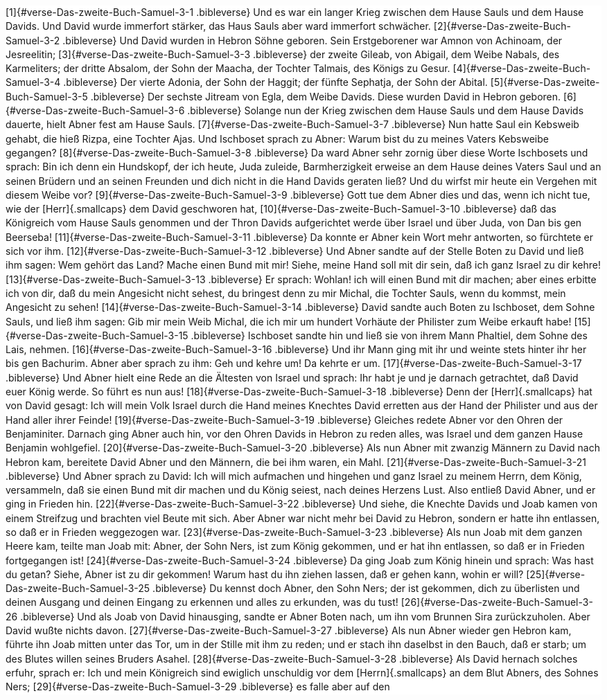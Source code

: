 [1]{#verse-Das-zweite-Buch-Samuel-3-1 .bibleverse} Und es war ein langer Krieg zwischen dem Hause Sauls und dem Hause Davids. Und David wurde immerfort stärker, das Haus Sauls aber ward immerfort schwächer. [2]{#verse-Das-zweite-Buch-Samuel-3-2 .bibleverse} Und David wurden in Hebron Söhne geboren. Sein Erstgeborener war Amnon von Achinoam, der Jesreelitin; [3]{#verse-Das-zweite-Buch-Samuel-3-3 .bibleverse} der zweite Gileab, von Abigail, dem Weibe Nabals, des Karmeliters; der dritte Absalom, der Sohn der Maacha, der Tochter Talmais, des Königs zu Gesur. [4]{#verse-Das-zweite-Buch-Samuel-3-4 .bibleverse} Der vierte Adonia, der Sohn der Haggit; der fünfte Sephatja, der Sohn der Abital. [5]{#verse-Das-zweite-Buch-Samuel-3-5 .bibleverse} Der sechste Jitream von Egla, dem Weibe Davids. Diese wurden David in Hebron geboren. [6]{#verse-Das-zweite-Buch-Samuel-3-6 .bibleverse} Solange nun der Krieg zwischen dem Hause Sauls und dem Hause Davids dauerte, hielt Abner fest am Hause Sauls. [7]{#verse-Das-zweite-Buch-Samuel-3-7 .bibleverse} Nun hatte Saul ein Kebsweib gehabt, die hieß Rizpa, eine Tochter Ajas. Und Ischboset sprach zu Abner: Warum bist du zu meines Vaters Kebsweibe gegangen? [8]{#verse-Das-zweite-Buch-Samuel-3-8 .bibleverse} Da ward Abner sehr zornig über diese Worte Ischbosets und sprach: Bin ich denn ein Hundskopf, der ich heute, Juda zuleide, Barmherzigkeit erweise an dem Hause deines Vaters Saul und an seinen Brüdern und an seinen Freunden und dich nicht in die Hand Davids geraten ließ? Und du wirfst mir heute ein Vergehen mit diesem Weibe vor? [9]{#verse-Das-zweite-Buch-Samuel-3-9 .bibleverse} Gott tue dem Abner dies und das, wenn ich nicht tue, wie der [Herr]{.smallcaps} dem David geschworen hat, [10]{#verse-Das-zweite-Buch-Samuel-3-10 .bibleverse} daß das Königreich vom Hause Sauls genommen und der Thron Davids aufgerichtet werde über Israel und über Juda, von Dan bis gen Beerseba! [11]{#verse-Das-zweite-Buch-Samuel-3-11 .bibleverse} Da konnte er Abner kein Wort mehr antworten, so fürchtete er sich vor ihm. [12]{#verse-Das-zweite-Buch-Samuel-3-12 .bibleverse} Und Abner sandte auf der Stelle Boten zu David und ließ ihm sagen: Wem gehört das Land? Mache einen Bund mit mir! Siehe, meine Hand soll mit dir sein, daß ich ganz Israel zu dir kehre! [13]{#verse-Das-zweite-Buch-Samuel-3-13 .bibleverse} Er sprach: Wohlan! ich will einen Bund mit dir machen; aber eines erbitte ich von dir, daß du mein Angesicht nicht sehest, du bringest denn zu mir Michal, die Tochter Sauls, wenn du kommst, mein Angesicht zu sehen! [14]{#verse-Das-zweite-Buch-Samuel-3-14 .bibleverse} David sandte auch Boten zu Ischboset, dem Sohne Sauls, und ließ ihm sagen: Gib mir mein Weib Michal, die ich mir um hundert Vorhäute der Philister zum Weibe erkauft habe! [15]{#verse-Das-zweite-Buch-Samuel-3-15 .bibleverse} Ischboset sandte hin und ließ sie von ihrem Mann Phaltiel, dem Sohne des Lais, nehmen. [16]{#verse-Das-zweite-Buch-Samuel-3-16 .bibleverse} Und ihr Mann ging mit ihr und weinte stets hinter ihr her bis gen Bachurim. Abner aber sprach zu ihm: Geh und kehre um! Da kehrte er um. [17]{#verse-Das-zweite-Buch-Samuel-3-17 .bibleverse} Und Abner hielt eine Rede an die Ältesten von Israel und sprach: Ihr habt je und je darnach getrachtet, daß David euer König werde. So führt es nun aus! [18]{#verse-Das-zweite-Buch-Samuel-3-18 .bibleverse} Denn der [Herr]{.smallcaps} hat von David gesagt: Ich will mein Volk Israel durch die Hand meines Knechtes David erretten aus der Hand der Philister und aus der Hand aller ihrer Feinde! [19]{#verse-Das-zweite-Buch-Samuel-3-19 .bibleverse} Gleiches redete Abner vor den Ohren der Benjaminiter. Darnach ging Abner auch hin, vor den Ohren Davids in Hebron zu reden alles, was Israel und dem ganzen Hause Benjamin wohlgefiel. [20]{#verse-Das-zweite-Buch-Samuel-3-20 .bibleverse} Als nun Abner mit zwanzig Männern zu David nach Hebron kam, bereitete David Abner und den Männern, die bei ihm waren, ein Mahl. [21]{#verse-Das-zweite-Buch-Samuel-3-21 .bibleverse} Und Abner sprach zu David: Ich will mich aufmachen und hingehen und ganz Israel zu meinem Herrn, dem König, versammeln, daß sie einen Bund mit dir machen und du König seiest, nach deines Herzens Lust. Also entließ David Abner, und er ging in Frieden hin. [22]{#verse-Das-zweite-Buch-Samuel-3-22 .bibleverse} Und siehe, die Knechte Davids und Joab kamen von einem Streifzug und brachten viel Beute mit sich. Aber Abner war nicht mehr bei David zu Hebron, sondern er hatte ihn entlassen, so daß er in Frieden weggezogen war. [23]{#verse-Das-zweite-Buch-Samuel-3-23 .bibleverse} Als nun Joab mit dem ganzen Heere kam, teilte man Joab mit: Abner, der Sohn Ners, ist zum König gekommen, und er hat ihn entlassen, so daß er in Frieden fortgegangen ist! [24]{#verse-Das-zweite-Buch-Samuel-3-24 .bibleverse} Da ging Joab zum König hinein und sprach: Was hast du getan? Siehe, Abner ist zu dir gekommen! Warum hast du ihn ziehen lassen, daß er gehen kann, wohin er will? [25]{#verse-Das-zweite-Buch-Samuel-3-25 .bibleverse} Du kennst doch Abner, den Sohn Ners; der ist gekommen, dich zu überlisten und deinen Ausgang und deinen Eingang zu erkennen und alles zu erkunden, was du tust! [26]{#verse-Das-zweite-Buch-Samuel-3-26 .bibleverse} Und als Joab von David hinausging, sandte er Abner Boten nach, um ihn vom Brunnen Sira zurückzuholen. Aber David wußte nichts davon. [27]{#verse-Das-zweite-Buch-Samuel-3-27 .bibleverse} Als nun Abner wieder gen Hebron kam, führte ihn Joab mitten unter das Tor, um in der Stille mit ihm zu reden; und er stach ihn daselbst in den Bauch, daß er starb; um des Blutes willen seines Bruders Asahel. [28]{#verse-Das-zweite-Buch-Samuel-3-28 .bibleverse} Als David hernach solches erfuhr, sprach er: Ich und mein Königreich sind ewiglich unschuldig vor dem [Herrn]{.smallcaps} an dem Blut Abners, des Sohnes Ners; [29]{#verse-Das-zweite-Buch-Samuel-3-29 .bibleverse} es falle aber auf den
